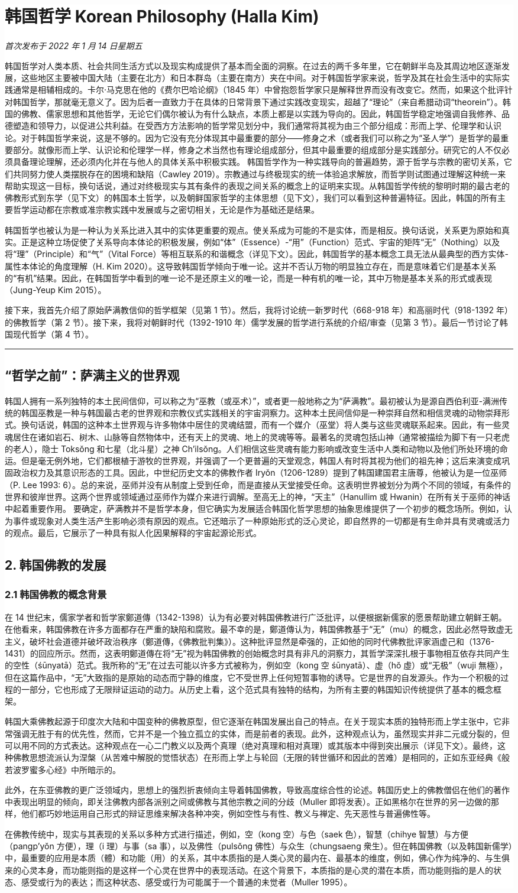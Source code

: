# 韩国哲学 Korean Philosophy (Halla Kim)

*首次发布于 2022 年 1 月 14 日星期五*

韩国哲学对人类本质、社会共同生活方式以及现实构成提供了基本而全面的洞察。在过去的两千多年里，它在朝鲜半岛及其周边地区逐渐发展，这些地区主要被中国大陆（主要在北方）和日本群岛（主要在南方）夹在中间。对于韩国哲学家来说，哲学及其在社会生活中的实际实践通常是相辅相成的。卡尔·马克思在他的《费尔巴哈论纲》（1845 年）中曾抱怨哲学家只是解释世界而没有改变它。然而，如果这个批评针对韩国哲学，那就毫无意义了。因为后者一直致力于在具体的日常背景下通过实践改变现实，超越了“理论”（来自希腊动词“theorein”）。韩国的佛教、儒家思想和其他哲学，无论它们偶尔被认为有什么缺点，本质上都是以实践为导向的。因此，韩国哲学稳定地强调自我修养、品德塑造和领导力，以促进公共利益。在受西方方法影响的哲学常见划分中，我们通常将其视为由三个部分组成：形而上学、伦理学和认识论。对于韩国哲学来说，这是不够的。因为它没有充分体现其中最重要的部分——修身之术（或者我们可以称之为“圣人学”）是哲学的最重要部分。就像形而上学、认识论和伦理学一样，修身之术当然也有理论组成部分，但其中最重要的组成部分是实践部分。研究它的人不仅必须具备理论理解，还必须内化并在与他人的具体关系中积极实践。 韩国哲学作为一种实践导向的普遍趋势，源于哲学与宗教的密切关系，它们共同努力使人类摆脱存在的困境和缺陷（Cawley 2019）。宗教通过与终极现实的统一体验追求解放，而哲学则试图通过理解这种统一来帮助实现这一目标，换句话说，通过对终极现实与其有条件的表现之间关系的概念上的证明来实现。从韩国哲学传统的黎明时期的最古老的佛教形式到东学（见下文）的韩国本土哲学，以及朝鲜国家哲学的主体思想（见下文），我们可以看到这种普遍特征。因此，韩国的所有主要哲学运动都在宗教或准宗教实践中发展或与之密切相关，无论是作为基础还是结果。

韩国哲学也被认为是一种认为关系比进入其中的实体更重要的观点。使关系成为可能的不是实体，而是相反。换句话说，关系更为原始和真实。正是这种立场促使了关系导向本体论的积极发展，例如“体”（Essence）-“用”（Function）范式、宇宙的矩阵“无”（Nothing）以及将“理”（Principle）和“气”（Vital Force）等相互联系的和谐概念（详见下文）。因此，韩国哲学的基本概念工具无法从最典型的西方实体-属性本体论的角度理解（H. Kim 2020）。这导致韩国哲学倾向于唯一论。这并不否认万物的明显独立存在，而是意味着它们是基本关系的“有机”结果。因此，在韩国哲学中看到的唯一论不是还原主义的唯一论，而是一种有机的唯一论，其中万物是基本关系的形式或表现（Jung-Yeup Kim 2015）。

接下来，我首先介绍了原始萨满教信仰的哲学框架（见第 1 节）。然后，我将讨论统一新罗时代（668-918 年）和高丽时代（918-1392 年）的佛教哲学（第 2 节）。接下来，我将对朝鲜时代（1392-1910 年）儒学发展的哲学进行系统的介绍/审查（见第 3 节）。最后一节讨论了韩国现代哲学（第 4 节）。

---

## “哲学之前”：萨满主义的世界观

韩国人拥有一系列独特的本土民间信仰，可以称之为“巫教（或巫术）”，或者更一般地称之为“萨满教”。最初被认为是源自西伯利亚-满洲传统的韩国巫教是一种与韩国最古老的世界观和宗教仪式实践相关的宇宙洞察力。这种本土民间信仰是一种崇拜自然和相信灵魂的动物崇拜形式。换句话说，韩国的这种本土世界观与许多物体中居住的灵魂结盟，而有一个媒介（巫堂）将人类与这些灵魂联系起来。因此，有一些灵魂居住在诸如岩石、树木、山脉等自然物体中，还有天上的灵魂、地上的灵魂等等。最著名的灵魂包括山神（通常被描绘为脚下有一只老虎的老人），隐士 Toksŏng 和七星（北斗星）之神 Ch’ilsŏng。人们相信这些灵魂有能力影响或改变生活中人类和动物以及他们所处环境的命运。但是毫无例外地，它们都根植于游牧的世界观，并强调了一个更普遍的天堂观念，韩国人有时将其视为他们的祖先神；这后来演变成巩固政治权力及其意识形态的工具。因此，中世纪历史文本的佛教作者 Iryŏn（1206-1289）提到了韩国建国君主唐尊，他被认为是一位巫师（P. Lee 1993: 6）。总的来说，巫师并没有从制度上受到任命，而是直接从天堂接受任命。这表明世界被划分为两个不同的领域，有条件的世界和彼岸世界。这两个世界或领域通过巫师作为媒介来进行调解。至高无上的神，“天主”（Hanullim 或 Hwanin）在所有关于巫师的神话中起着重要作用。 要确定，萨满教并不是哲学本身，但它确实为发展适合韩国化哲学思想的抽象思维提供了一个初步的概念场所。例如，认为事件或现象对人类生活产生影响必须有原因的观点。它还暗示了一种原始形式的泛心灵论，即自然界的一切都是有生命并具有灵魂或活力的观点。最后，它展示了一种具有拟人化因果解释的宇宙起源论形式。

## 2. 韩国佛教的发展

### 2.1 韩国佛教的概念背景

在 14 世纪末，儒家学者和哲学家鄭道傳（1342-1398）认为有必要对韩国佛教进行广泛批评，以便根据新儒家的愿景帮助建立朝鲜王朝。在他看来，韩国佛教在许多方面都存在严重的缺陷和腐败。最不幸的是，鄭道傳认为，韩国佛教基于“无”（mu）的概念，因此必然导致虚无主义，破坏社会道德并破坏政治秩序（鄭道傳，《佛教批判集》）。这种批评显然是牵强的，正如他的同时代佛教批评家涵虚己和（1376-1431）的回应所示。然而，这表明鄭道傳在将“无”视为韩国佛教的创始概念时具有非凡的洞察力，其哲学深深扎根于事物相互依存共同产生的空性（śūnyatā）范式。我所称的“无”在过去可能以许多方式被称为，例如空（kong 空 śūnyatā）、虚（hŏ 虛）或“无极”（wuji 無極），但在这篇作品中，“无”大致指的是原始的动态而宁静的维度，它不受世界上任何短暂事物的诱导。它是世界的自发源头。作为一个积极的过程的一部分，它也形成了无限辩证运动的动力。从历史上看，这个范式具有独特的结构，为所有主要的韩国知识传统提供了基本的概念框架。

韩国大乘佛教起源于印度次大陆和中国变种的佛教原型，但它逐渐在韩国发展出自己的特点。在关于现实本质的独特形而上学主张中，它非常强调无胜于有的优先性，然而，它并不是一个独立孤立的实体，而是前者的表现。此外，这种观点认为，虽然现实并非二元或分裂的，但可以用不同的方式表达。这种观点在一心二门教义以及两个真理（绝对真理和相对真理）或其版本中得到突出展示（详见下文）。最终，这种佛教思想流派认为涅槃（从苦难中解脱的觉悟状态）在形而上学上与轮回（无限的转世循环和因此的苦难）是相同的，正如东亚经典《般若波罗蜜多心经》中所暗示的。

此外，在东亚佛教的更广泛领域内，思想上的强烈折衷倾向主导着韩国佛教，导致高度综合性的论述。韩国历史上的佛教僧侣在他们的著作中表现出明显的倾向，即关注佛教内部各派别之间或佛教与其他宗教之间的分歧（Muller 即将发表）。正如黑格尔在世界的另一边做的那样，他们都巧妙地运用自己形式的辩证思维来解决各种冲突，例如空性与有性、教义与禅定、先天恶性与普遍佛性等。

在佛教传统中，现实与其表现的关系以多种方式进行描述，例如，空（kong 空）与色（saek 色），智慧（chihye 智慧）与方便（pangp’yŏn 方便），理（i 理）与事（sa 事），以及佛性（pulsŏng 佛性）与众生（chungsaeng 衆生）。但在韩国佛教（以及韩国新儒学）中，最重要的应用是本质（體）和功能（用）的关系，其中本质指的是人类心灵的最内在、最基本的维度，例如，佛心作为纯净的、与生俱来的心灵本身，而功能则指的是这样一个心灵在世界中的表现活动。在这个背景下，本质指的是心灵的潜在本质，而功能则指的是人的状态、感受或行为的表达；而这种状态、感受或行为可能属于一个普通的未觉者（Muller 1995）。
